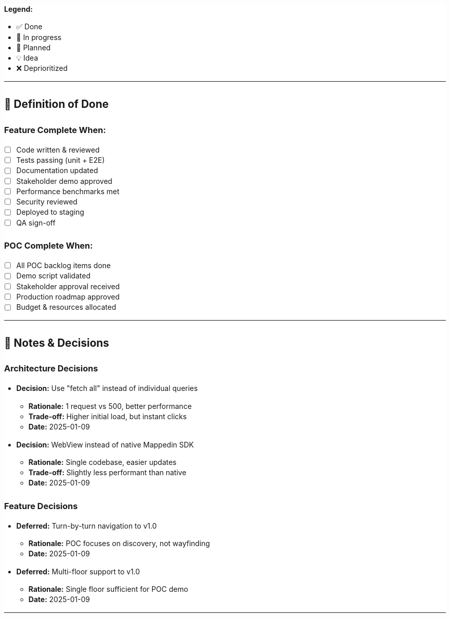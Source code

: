 **Legend:**
- ✅ Done
- 🔄 In progress
- 📅 Planned
- 💡 Idea
- ❌ Deprioritized

---

## 🎯 Definition of Done

### Feature Complete When:
- [ ] Code written & reviewed
- [ ] Tests passing (unit + E2E)
- [ ] Documentation updated
- [ ] Stakeholder demo approved
- [ ] Performance benchmarks met
- [ ] Security reviewed
- [ ] Deployed to staging
- [ ] QA sign-off

### POC Complete When:
- [ ] All POC backlog items done
- [ ] Demo script validated
- [ ] Stakeholder approval received
- [ ] Production roadmap approved
- [ ] Budget & resources allocated

---

## 📝 Notes & Decisions

### Architecture Decisions
- **Decision:** Use "fetch all" instead of individual queries
  - **Rationale:** 1 request vs 500, better performance
  - **Trade-off:** Higher initial load, but instant clicks
  - **Date:** 2025-01-09

- **Decision:** WebView instead of native Mappedin SDK
  - **Rationale:** Single codebase, easier updates
  - **Trade-off:** Slightly less performant than native
  - **Date:** 2025-01-09

### Feature Decisions
- **Deferred:** Turn-by-turn navigation to v1.0
  - **Rationale:** POC focuses on discovery, not wayfinding
  - **Date:** 2025-01-09

- **Deferred:** Multi-floor support to v1.0
  - **Rationale:** Single floor sufficient for POC demo
  - **Date:** 2025-01-09

---